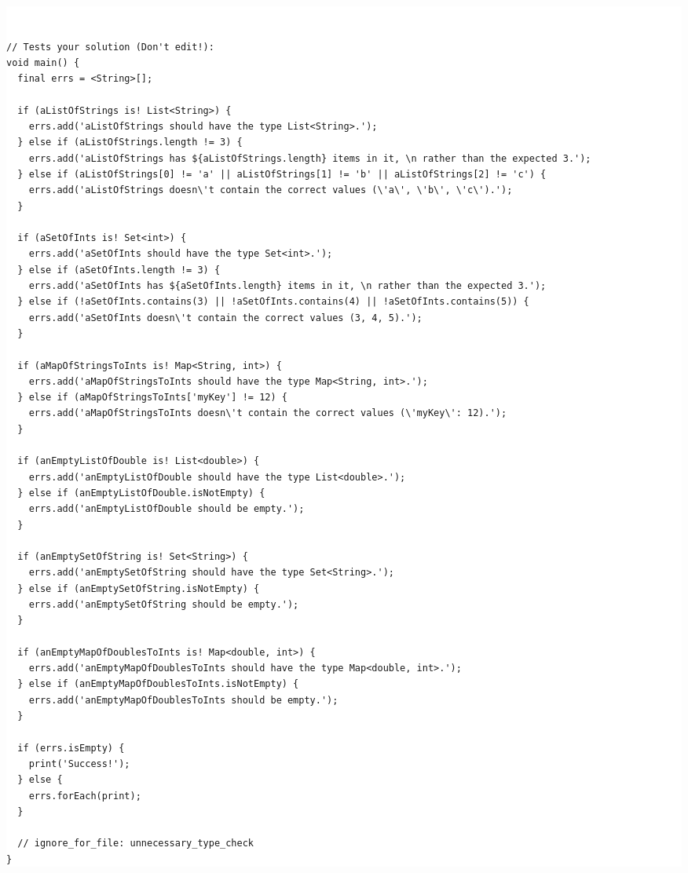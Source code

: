 ```dartpad


// Tests your solution (Don't edit!):
void main() {
  final errs = <String>[];
  
  if (aListOfStrings is! List<String>) {
    errs.add('aListOfStrings should have the type List<String>.');
  } else if (aListOfStrings.length != 3) {
    errs.add('aListOfStrings has ${aListOfStrings.length} items in it, \n rather than the expected 3.');
  } else if (aListOfStrings[0] != 'a' || aListOfStrings[1] != 'b' || aListOfStrings[2] != 'c') {
    errs.add('aListOfStrings doesn\'t contain the correct values (\'a\', \'b\', \'c\').');
  }

  if (aSetOfInts is! Set<int>) {
    errs.add('aSetOfInts should have the type Set<int>.');
  } else if (aSetOfInts.length != 3) {
    errs.add('aSetOfInts has ${aSetOfInts.length} items in it, \n rather than the expected 3.');
  } else if (!aSetOfInts.contains(3) || !aSetOfInts.contains(4) || !aSetOfInts.contains(5)) {
    errs.add('aSetOfInts doesn\'t contain the correct values (3, 4, 5).');
  }

  if (aMapOfStringsToInts is! Map<String, int>) {
    errs.add('aMapOfStringsToInts should have the type Map<String, int>.');
  } else if (aMapOfStringsToInts['myKey'] != 12) {
    errs.add('aMapOfStringsToInts doesn\'t contain the correct values (\'myKey\': 12).');
  }

  if (anEmptyListOfDouble is! List<double>) {
    errs.add('anEmptyListOfDouble should have the type List<double>.');
  } else if (anEmptyListOfDouble.isNotEmpty) {
    errs.add('anEmptyListOfDouble should be empty.');
  }

  if (anEmptySetOfString is! Set<String>) {
    errs.add('anEmptySetOfString should have the type Set<String>.');
  } else if (anEmptySetOfString.isNotEmpty) {
    errs.add('anEmptySetOfString should be empty.');
  }

  if (anEmptyMapOfDoublesToInts is! Map<double, int>) {
    errs.add('anEmptyMapOfDoublesToInts should have the type Map<double, int>.');
  } else if (anEmptyMapOfDoublesToInts.isNotEmpty) {
    errs.add('anEmptyMapOfDoublesToInts should be empty.');
  }

  if (errs.isEmpty) {
    print('Success!');
  } else {
    errs.forEach(print);
  }

  // ignore_for_file: unnecessary_type_check
}
```
